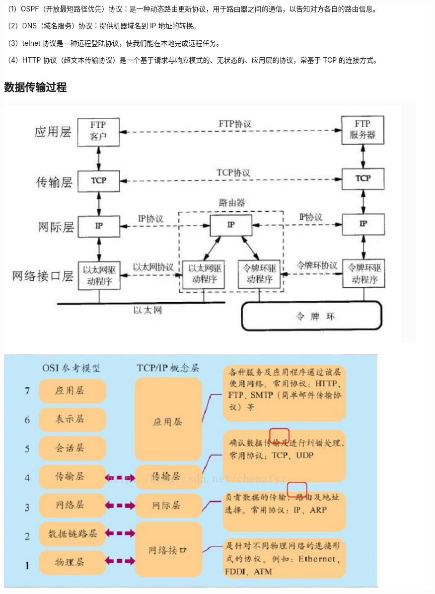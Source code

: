 （1）OSPF（开放最短路径优先）协议：是一种动态路由更新协议，用于路由器之间的通信，以告知对方各自的路由信息。

（2）DNS（域名服务）协议：提供机器域名到 IP 地址的转换。

（3）telnet 协议是一种远程登陆协议，使我们能在本地完成远程任务。

（4）HTTP 协议（超文本传输协议）是一个基于请求与响应模式的、无状态的、应用层的协议，常基于 TCP 的连接方式。

## 数据传输过程

![1539915590291](assets/1539915590291.png)

![1539916037617](assets/1539916037617.png)

